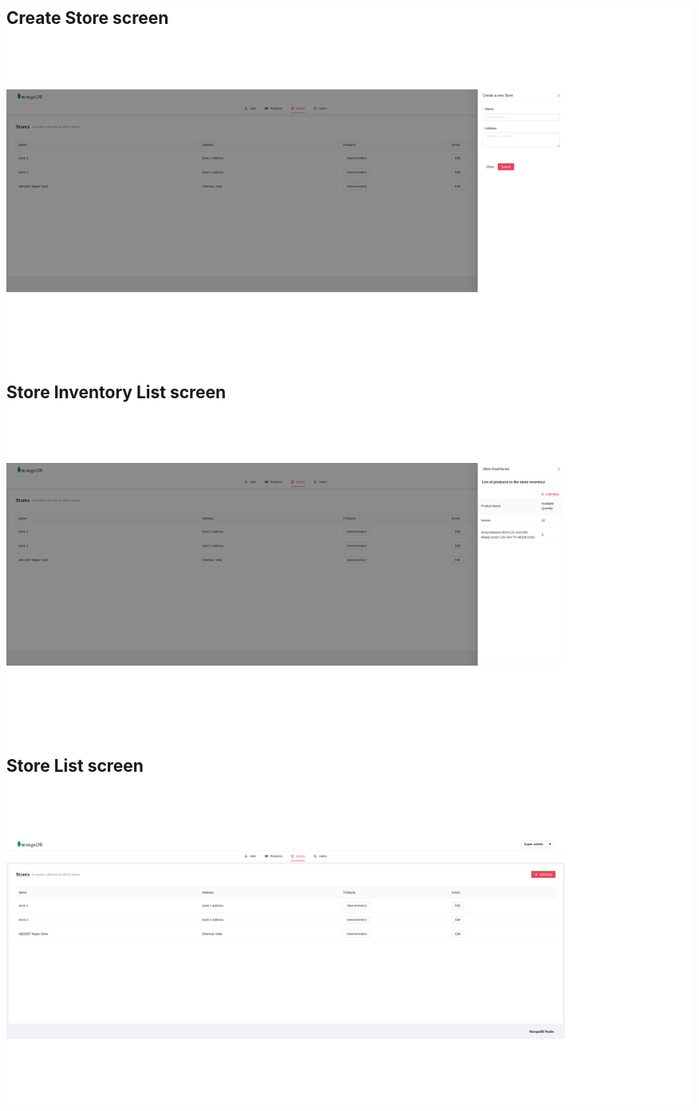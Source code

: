## Create Store screen <br><img src="./Screenshots/4store-create.png" width="700" height="400">
## Store Inventory List screen <br><img src="./Screenshots/5store-inventory-list.png" width="700" height="400">
## Store List screen <br><img src="./Screenshots/6store-list.png" width="700" height="400">